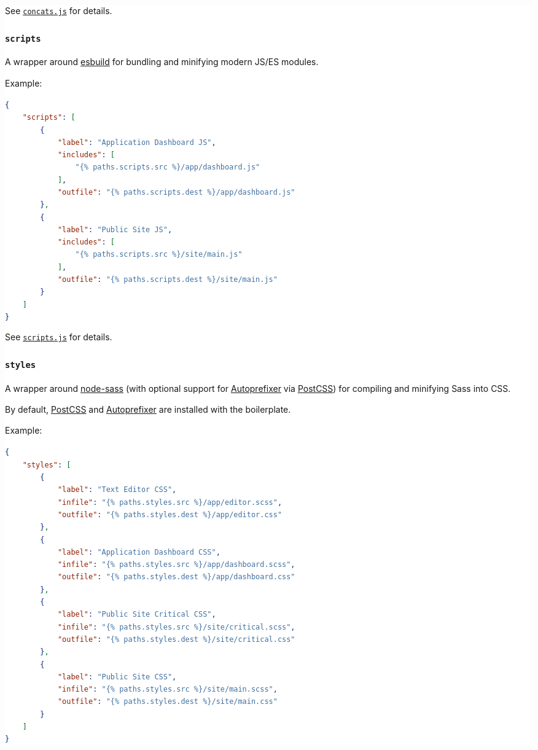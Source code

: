 See [`concats.js`](../build/tasks/concats.js) for details.

### `scripts`

A wrapper around [esbuild] for bundling and minifying modern JS/ES modules.

Example:

```json
{
    "scripts": [
        {
            "label": "Application Dashboard JS",
            "includes": [
                "{% paths.scripts.src %}/app/dashboard.js"
            ],
            "outfile": "{% paths.scripts.dest %}/app/dashboard.js"
        },
        {
            "label": "Public Site JS",
            "includes": [
                "{% paths.scripts.src %}/site/main.js"
            ],
            "outfile": "{% paths.scripts.dest %}/site/main.js"
        }
    ]
}
```

See [`scripts.js`](../build/tasks/scripts.js) for details.

### `styles`

A wrapper around [node-sass] (with optional support for [Autoprefixer]
via [PostCSS]) for compiling and minifying Sass into CSS.

By default, [PostCSS] and [Autoprefixer] are installed with the boilerplate.

Example:

```json
{
    "styles": [
        {
            "label": "Text Editor CSS",
            "infile": "{% paths.styles.src %}/app/editor.scss",
            "outfile": "{% paths.styles.dest %}/app/editor.css"
        },
        {
            "label": "Application Dashboard CSS",
            "infile": "{% paths.styles.src %}/app/dashboard.scss",
            "outfile": "{% paths.styles.dest %}/app/dashboard.css"
        },
        {
            "label": "Public Site Critical CSS",
            "infile": "{% paths.styles.src %}/site/critical.scss",
            "outfile": "{% paths.styles.dest %}/site/critical.css"
        },
        {
            "label": "Public Site CSS",
            "infile": "{% paths.styles.src %}/site/main.scss",
            "outfile": "{% paths.styles.dest %}/site/main.css"
        }
    ]
}
```


[Autoprefixer]: https://npmjs.com/package/autoprefixer
[BrowserSync]:  https://npmjs.com/package/browser-sync
[concat]:       https://npmjs.com/package/concat
[esbuild]:      https://npmjs.com/package/esbuild
[fast-glob]:    https://npmjs.com/package/fast-glob
[glob]:         https://npmjs.com/package/glob
[globby]:       https://npmjs.com/package/globby
[Node]:         https://nodejs.org/
[node-sass]:    https://npmjs.com/package/node-sass
[NPM]:          https://npmjs.com/
[NVM]:          https://github.com/nvm-sh/nvm
[PostCSS]:      https://npmjs.com/package/postcss
[PurgeCSS]:     https://purgecss.com/
[RegExp]:       https://developer.mozilla.org/en-US/docs/Web/JavaScript/Reference/Global_Objects/RegExp
[SVG Mixer]:    https://npmjs.com/package/svg-mixer
[tiny-glob]:    https://npmjs.com/package/tiny-glob